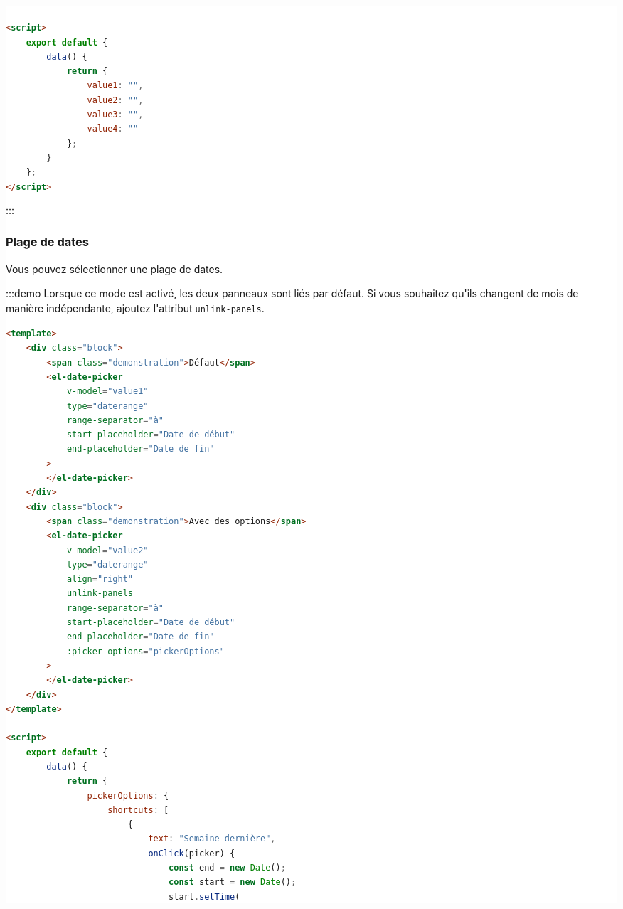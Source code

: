 ```html

<script>
	export default {
		data() {
			return {
				value1: "",
				value2: "",
				value3: "",
				value4: ""
			};
		}
	};
</script>
```

:::

### Plage de dates

Vous pouvez sélectionner une plage de dates.

:::demo Lorsque ce mode est activé, les deux panneaux sont liés par défaut. Si vous souhaitez qu'ils changent de mois de manière indépendante, ajoutez l'attribut `unlink-panels`.

```html
<template>
	<div class="block">
		<span class="demonstration">Défaut</span>
		<el-date-picker
			v-model="value1"
			type="daterange"
			range-separator="à"
			start-placeholder="Date de début"
			end-placeholder="Date de fin"
		>
		</el-date-picker>
	</div>
	<div class="block">
		<span class="demonstration">Avec des options</span>
		<el-date-picker
			v-model="value2"
			type="daterange"
			align="right"
			unlink-panels
			range-separator="à"
			start-placeholder="Date de début"
			end-placeholder="Date de fin"
			:picker-options="pickerOptions"
		>
		</el-date-picker>
	</div>
</template>

<script>
	export default {
		data() {
			return {
				pickerOptions: {
					shortcuts: [
						{
							text: "Semaine dernière",
							onClick(picker) {
								const end = new Date();
								const start = new Date();
								start.setTime(
```